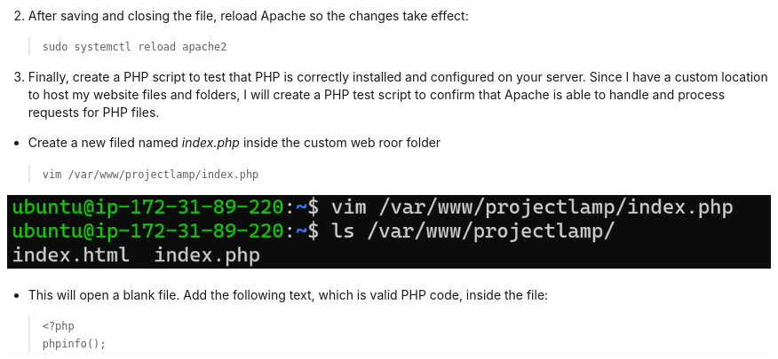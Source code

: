 2. After saving and closing the file, reload Apache so the changes take effect:
> `sudo systemctl reload apache2`

3. Finally, create a PHP script to test that PHP is correctly installed and configured on your server. Since I have a custom location to host my website files and folders, I will create a PHP test script to confirm that Apache is able to handle and process requests for PHP files.

- Create a new filed named _index.php_ inside the custom web roor folder
> `vim /var/www/projectlamp/index.php`

![](./img/14a.create-index-php.png)

- This will open a blank file. Add the following text, which is valid PHP code, inside the file:

> `<?php`  
`phpinfo();`